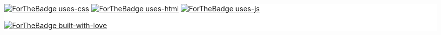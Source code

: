 [![ForTheBadge uses-css](http://ForTheBadge.com/images/badges/uses-css.svg)](http://ForTheBadge.com)
[![ForTheBadge uses-html](http://ForTheBadge.com/images/badges/uses-html.svg)](http://ForTheBadge.com)
[![ForTheBadge uses-js](http://ForTheBadge.com/images/badges/uses-js.svg)](http://ForTheBadge.com)

[![ForTheBadge built-with-love](http://ForTheBadge.com/images/badges/built-with-love.svg)](https://GitHub.com/Naereen/)
